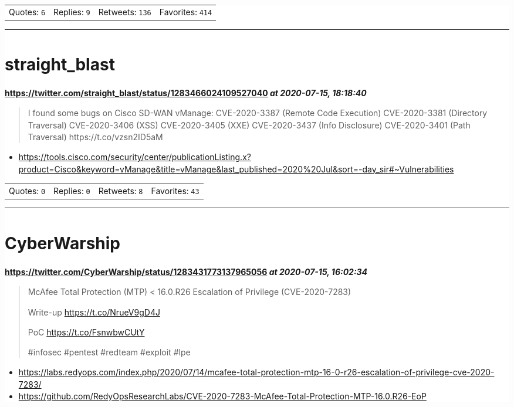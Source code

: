 </table></tr>
<table><tr>
<td>Quotes: <code>6</code></td>
<td>Replies: <code>9</code></td>
<td>Retweets: <code>136</code></td>
<td>Favorites: <code>414</code></td>
</tr></table>

---

# straight_blast
**https://twitter.com/straight_blast/status/1283466024109527040 _at 2020-07-15, 18:18:40_**
<blockquote>
I found some bugs on Cisco SD-WAN vManage:
CVE-2020-3387 (Remote Code Execution) 
CVE-2020-3381 (Directory Traversal) 
CVE-2020-3406 (XSS) 
CVE-2020-3405 (XXE) 
CVE-2020-3437 (Info Disclosure)
CVE-2020-3401 (Path Traversal)
https://t.co/vzsn2ID5aM
</blockquote>

* https://tools.cisco.com/security/center/publicationListing.x?product=Cisco&keyword=vManage&title=vManage&last_published=2020%20Jul&sort=-day_sir#~Vulnerabilities

<table><tr>
<td>Quotes: <code>0</code></td>
<td>Replies: <code>0</code></td>
<td>Retweets: <code>8</code></td>
<td>Favorites: <code>43</code></td>
</tr></table>

---

# CyberWarship
**https://twitter.com/CyberWarship/status/1283431773137965056 _at 2020-07-15, 16:02:34_**
<blockquote>
McAfee Total Protection (MTP) &lt; 16.0.R26 Escalation of Privilege (CVE-2020-7283)

Write-up
https://t.co/NrueV9gD4J

PoC
https://t.co/FsnwbwCUtY

#infosec #pentest #redteam #exploit #lpe
</blockquote>

* https://labs.redyops.com/index.php/2020/07/14/mcafee-total-protection-mtp-16-0-r26-escalation-of-privilege-cve-2020-7283/
* https://github.com/RedyOpsResearchLabs/CVE-2020-7283-McAfee-Total-Protection-MTP-16.0.R26-EoP

